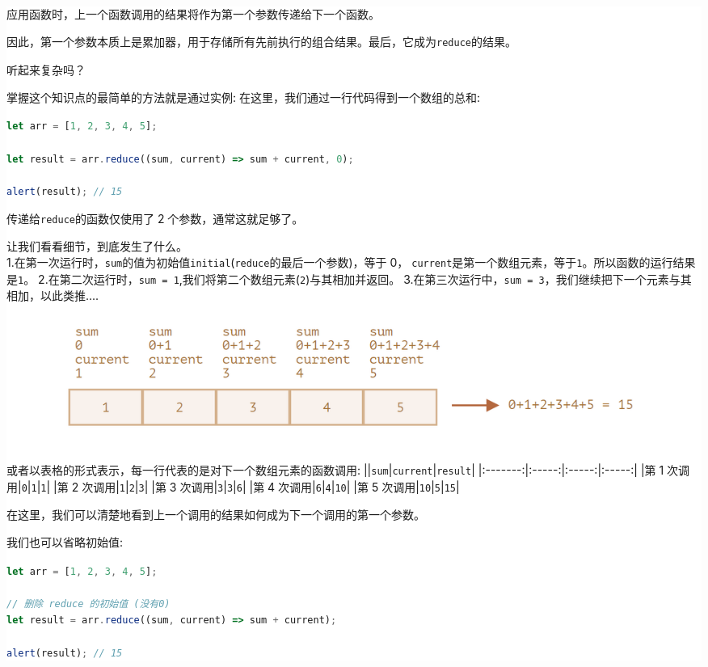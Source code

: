 应用函数时，上一个函数调用的结果将作为第一个参数传递给下一个函数。

因此，第一个参数本质上是累加器，用于存储所有先前执行的组合结果。最后，它成为`reduce`的结果。

听起来复杂吗？

掌握这个知识点的最简单的方法就是通过实例:
在这里，我们通过一行代码得到一个数组的总和:

```js
let arr = [1, 2, 3, 4, 5];

let result = arr.reduce((sum, current) => sum + current, 0);

alert(result); // 15
```

传递给`reduce`的函数仅使用了 2 个参数，通常这就足够了。

让我们看看细节，到底发生了什么。  
1.在第一次运行时，`sum`的值为初始值`initial`(`reduce`的最后一个参数)，等于 0，
`current`是第一个数组元素，等于`1`。所以函数的运行结果是`1`。 2.在第二次运行时，`sum = 1`,我们将第二个数组元素(`2`)与其相加并返回。 3.在第三次运行中，`sum = 3`，我们继续把下一个元素与其相加，以此类推....

![图片](../assert/imgs/arraymethod1.png)

或者以表格的形式表示，每一行代表的是对下一个数组元素的函数调用:
||`sum`|`current`|`result`|
|:-------:|:-----:|:-----:|:-----:|
|第 1 次调用|`0`|`1`|`1`|
|第 2 次调用|`1`|`2`|`3`|
|第 3 次调用|`3`|`3`|`6`|
|第 4 次调用|`6`|`4`|`10`|
|第 5 次调用|`10`|`5`|`15`|

在这里，我们可以清楚地看到上一个调用的结果如何成为下一个调用的第一个参数。

我们也可以省略初始值:

```js
let arr = [1, 2, 3, 4, 5];

// 删除 reduce 的初始值 (没有0)
let result = arr.reduce((sum, current) => sum + current);

alert(result); // 15
```


  [Symbol.isConcatSpreadable]: true,